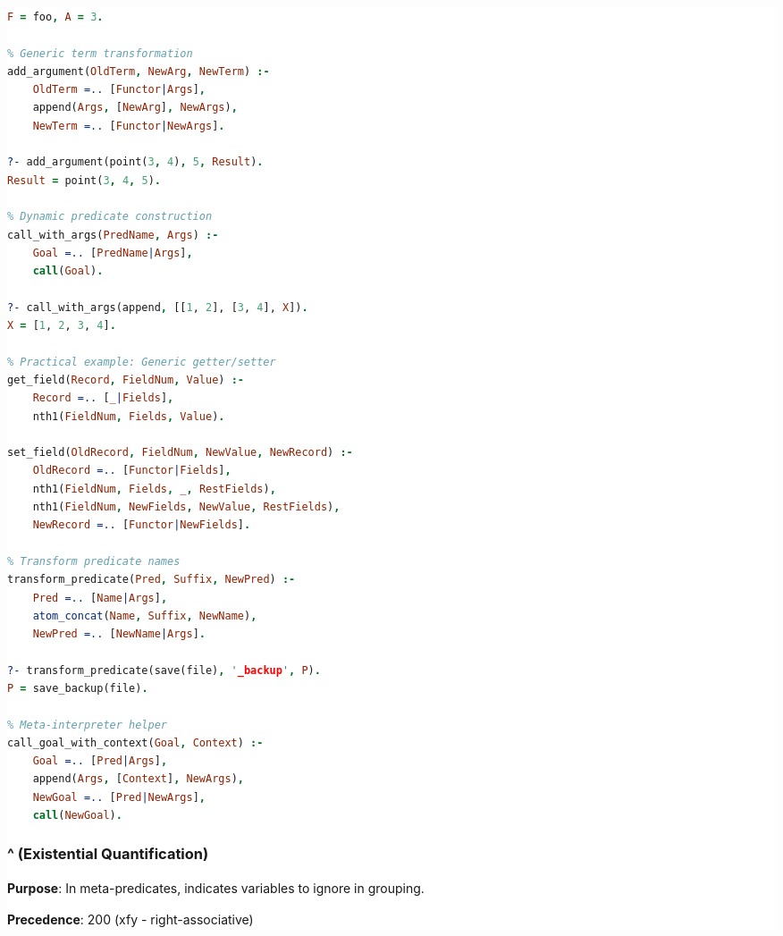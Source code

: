 ```prolog
F = foo, A = 3.

% Generic term transformation
add_argument(OldTerm, NewArg, NewTerm) :-
    OldTerm =.. [Functor|Args],
    append(Args, [NewArg], NewArgs),
    NewTerm =.. [Functor|NewArgs].

?- add_argument(point(3, 4), 5, Result).
Result = point(3, 4, 5).

% Dynamic predicate construction
call_with_args(PredName, Args) :-
    Goal =.. [PredName|Args],
    call(Goal).

?- call_with_args(append, [[1, 2], [3, 4], X]).
X = [1, 2, 3, 4].

% Practical example: Generic getter/setter
get_field(Record, FieldNum, Value) :-
    Record =.. [_|Fields],
    nth1(FieldNum, Fields, Value).

set_field(OldRecord, FieldNum, NewValue, NewRecord) :-
    OldRecord =.. [Functor|Fields],
    nth1(FieldNum, Fields, _, RestFields),
    nth1(FieldNum, NewFields, NewValue, RestFields),
    NewRecord =.. [Functor|NewFields].

% Transform predicate names
transform_predicate(Pred, Suffix, NewPred) :-
    Pred =.. [Name|Args],
    atom_concat(Name, Suffix, NewName),
    NewPred =.. [NewName|Args].

?- transform_predicate(save(file), '_backup', P).
P = save_backup(file).

% Meta-interpreter helper
call_goal_with_context(Goal, Context) :-
    Goal =.. [Pred|Args],
    append(Args, [Context], NewArgs),
    NewGoal =.. [Pred|NewArgs],
    call(NewGoal).
```

### ^ (Existential Quantification)
**Purpose**: In meta-predicates, indicates variables to ignore in grouping.

**Precedence**: 200 (xfy - right-associative)
